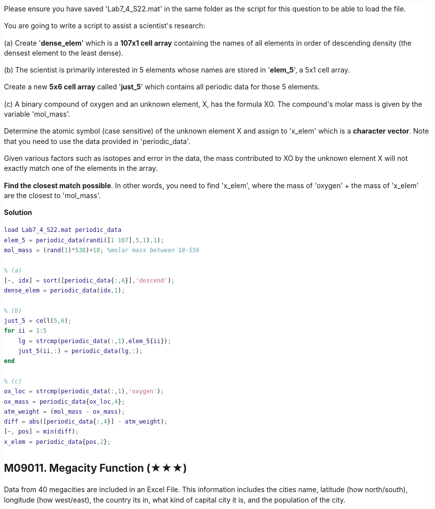 Please ensure you have saved 'Lab7_4_S22.mat' in the same folder as the script for this question to be able to load the file. 

You are going to write a script to assist a scientist's research:

(a) Create '**dense_elem**' which is a **107x1 cell array** containing the names of all elements in order of descending density (the densest element to the least dense). 

(b) The scientist is primarily interested in 5 elements whose names are stored in '**elem_5**', a 5x1 cell array. 

Create a new **5x6 cell array** called '**just_5**' which contains all periodic data for those 5 elements. 

(c) A binary compound of oxygen and an unknown element, X, has the formula XO. The compound's molar mass is given by the variable 'mol_mass'. 

Determine the atomic symbol (case sensitive) of the unknown element X and assign to 'x_elem' which is a **character vector**. Note that you need to use the data provided in 'periodic_data'. 

Given various factors such as isotopes and error in the data, the mass contributed to XO by the unknown element X will not exactly match one of the elements in the array. 

**Find the closest match possible**. In other words, you need to find 'x_elem', where the mass of 'oxygen' + the mass of 'x_elem' are the closest to 'mol_mass'.

**Solution**
```matlab
load Lab7_4_S22.mat periodic_data
elem_5 = periodic_data(randi([1 107],5,1),1);
mol_mass = (rand(1)*538)+18; %molar mass between 18-556

% (a)
[~, idx] = sort([periodic_data{:,6}],'descend');
dense_elem = periodic_data(idx,1);

% (b)
just_5 = cell(5,6);
for ii = 1:5
    lg = strcmp(periodic_data(:,1),elem_5{ii});
    just_5(ii,:) = periodic_data(lg,:);
end

% (c)
ox_loc = strcmp(periodic_data(:,1),'oxygen');
ox_mass = periodic_data{ox_loc,4};
atm_weight = (mol_mass - ox_mass);
diff = abs([periodic_data{:,4}] - atm_weight);
[~, pos] = min(diff);
x_elem = periodic_data{pos,2};
```

## M09011. Megacity Function (★★★)
Data from 40 megacities are included in an Excel File. This information includes the cities name, latitude (how north/south), longitude (how west/east), the country its in, what kind of capital city it is, and the population of the city.
